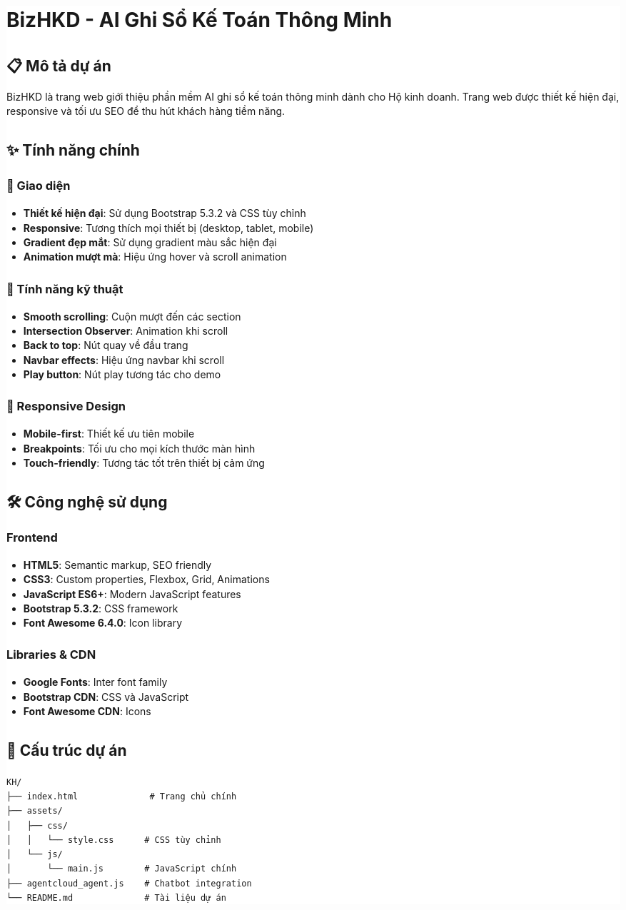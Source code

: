 # BizHKD - AI Ghi Sổ Kế Toán Thông Minh

## 📋 Mô tả dự án

BizHKD là trang web giới thiệu phần mềm AI ghi sổ kế toán thông minh dành cho Hộ kinh doanh. Trang web được thiết kế hiện đại, responsive và tối ưu SEO để thu hút khách hàng tiềm năng.

## ✨ Tính năng chính

### 🎨 Giao diện
- **Thiết kế hiện đại**: Sử dụng Bootstrap 5.3.2 và CSS tùy chỉnh
- **Responsive**: Tương thích mọi thiết bị (desktop, tablet, mobile)
- **Gradient đẹp mắt**: Sử dụng gradient màu sắc hiện đại
- **Animation mượt mà**: Hiệu ứng hover và scroll animation

### 🚀 Tính năng kỹ thuật
- **Smooth scrolling**: Cuộn mượt đến các section
- **Intersection Observer**: Animation khi scroll
- **Back to top**: Nút quay về đầu trang
- **Navbar effects**: Hiệu ứng navbar khi scroll
- **Play button**: Nút play tương tác cho demo

### 📱 Responsive Design
- **Mobile-first**: Thiết kế ưu tiên mobile
- **Breakpoints**: Tối ưu cho mọi kích thước màn hình
- **Touch-friendly**: Tương tác tốt trên thiết bị cảm ứng

## 🛠️ Công nghệ sử dụng

### Frontend
- **HTML5**: Semantic markup, SEO friendly
- **CSS3**: Custom properties, Flexbox, Grid, Animations
- **JavaScript ES6+**: Modern JavaScript features
- **Bootstrap 5.3.2**: CSS framework
- **Font Awesome 6.4.0**: Icon library

### Libraries & CDN
- **Google Fonts**: Inter font family
- **Bootstrap CDN**: CSS và JavaScript
- **Font Awesome CDN**: Icons

## 📁 Cấu trúc dự án

```
KH/
├── index.html              # Trang chủ chính
├── assets/
│   ├── css/
│   │   └── style.css      # CSS tùy chỉnh
│   └── js/
│       └── main.js        # JavaScript chính
├── agentcloud_agent.js    # Chatbot integration
└── README.md              # Tài liệu dự án
```

